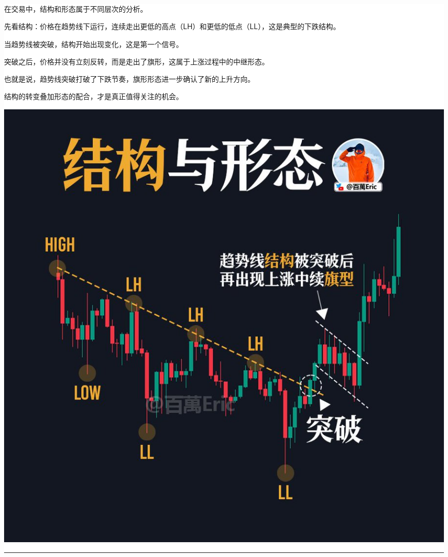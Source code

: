 在交易中，结构和形态属于不同层次的分析。

先看结构：价格在趋势线下运行，连续走出更低的高点（LH）和更低的低点（LL），这是典型的下跌结构。

当趋势线被突破，结构开始出现变化，这是第一个信号。

突破之后，价格并没有立刻反转，而是走出了旗形，这属于上涨过程中的中继形态。

也就是说，趋势线突破打破了下跌节奏，旗形形态进一步确认了新的上升方向。

结构的转变叠加形态的配合，才是真正值得关注的机会。

![alt text](image-83.png)

---